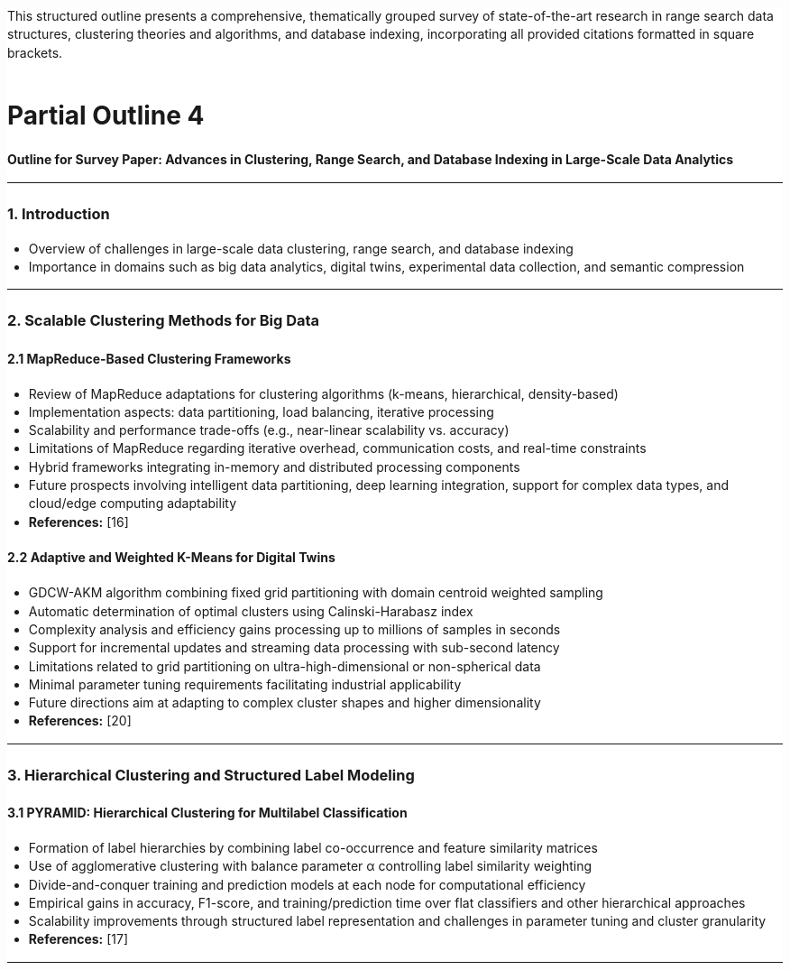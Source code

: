 
This structured outline presents a comprehensive, thematically grouped survey of state-of-the-art research in range search data structures, clustering theories and algorithms, and database indexing, incorporating all provided citations formatted in square brackets.

# Partial Outline 4

**Outline for Survey Paper: Advances in Clustering, Range Search, and Database Indexing in Large-Scale Data Analytics**

---

### 1. Introduction  
- Overview of challenges in large-scale data clustering, range search, and database indexing  
- Importance in domains such as big data analytics, digital twins, experimental data collection, and semantic compression  

---

### 2. Scalable Clustering Methods for Big Data  
#### 2.1 MapReduce-Based Clustering Frameworks  
- Review of MapReduce adaptations for clustering algorithms (k-means, hierarchical, density-based)  
- Implementation aspects: data partitioning, load balancing, iterative processing  
- Scalability and performance trade-offs (e.g., near-linear scalability vs. accuracy)  
- Limitations of MapReduce regarding iterative overhead, communication costs, and real-time constraints  
- Hybrid frameworks integrating in-memory and distributed processing components  
- Future prospects involving intelligent data partitioning, deep learning integration, support for complex data types, and cloud/edge computing adaptability  
- **References:** [16]

#### 2.2 Adaptive and Weighted K-Means for Digital Twins  
- GDCW-AKM algorithm combining fixed grid partitioning with domain centroid weighted sampling  
- Automatic determination of optimal clusters using Calinski-Harabasz index  
- Complexity analysis and efficiency gains processing up to millions of samples in seconds  
- Support for incremental updates and streaming data processing with sub-second latency  
- Limitations related to grid partitioning on ultra-high-dimensional or non-spherical data  
- Minimal parameter tuning requirements facilitating industrial applicability  
- Future directions aim at adapting to complex cluster shapes and higher dimensionality  
- **References:** [20]

---

### 3. Hierarchical Clustering and Structured Label Modeling  
#### 3.1 PYRAMID: Hierarchical Clustering for Multilabel Classification  
- Formation of label hierarchies by combining label co-occurrence and feature similarity matrices  
- Use of agglomerative clustering with balance parameter α controlling label similarity weighting  
- Divide-and-conquer training and prediction models at each node for computational efficiency  
- Empirical gains in accuracy, F1-score, and training/prediction time over flat classifiers and other hierarchical approaches  
- Scalability improvements through structured label representation and challenges in parameter tuning and cluster granularity  
- **References:** [17]

---